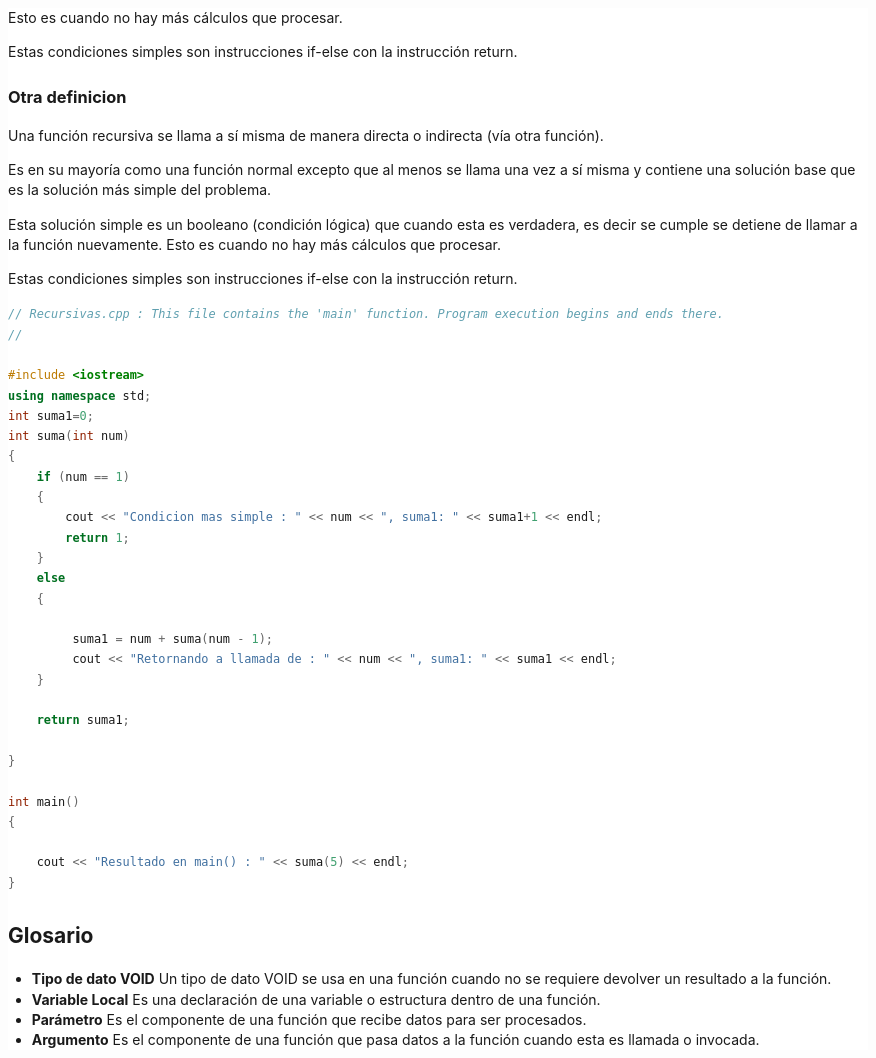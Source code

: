 Esto es cuando no hay más cálculos que procesar. 

Estas condiciones simples son instrucciones if-else con la instrucción return. 

### Otra definicion 

Una función recursiva se llama a sí misma de manera directa o indirecta (vía otra función).

Es en su mayoría como una función normal excepto que al menos se llama una vez a sí misma y contiene una solución base que es la solución más simple del problema.

Esta solución simple es un booleano (condición lógica) que cuando esta es verdadera, es decir se cumple se detiene de llamar a la función nuevamente. Esto es cuando no hay más cálculos que procesar.

Estas condiciones simples son instrucciones if-else con la instrucción return.

```C++
// Recursivas.cpp : This file contains the 'main' function. Program execution begins and ends there.
//

#include <iostream>
using namespace std;
int suma1=0;
int suma(int num) 
{
	if (num == 1) 
	{
		cout << "Condicion mas simple : " << num << ", suma1: " << suma1+1 << endl;
		return 1;
	}
	else 
	{
		
		 suma1 = num + suma(num - 1);
		 cout << "Retornando a llamada de : " << num << ", suma1: " << suma1 << endl;
	}
	
	return suma1;

}

int main()
{
	
	cout << "Resultado en main() : " << suma(5) << endl;
}


```

## Glosario
* **Tipo de dato VOID** Un tipo de dato VOID se usa en una función cuando no se requiere devolver un resultado a la función.
* **Variable Local** Es una declaración de una variable o estructura dentro de una función.
* **Parámetro** Es el componente de una función que recibe datos para ser procesados.
* **Argumento** Es el componente de una función que pasa datos a la función cuando esta es llamada o invocada.

